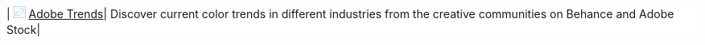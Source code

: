| <img src="image/others.svg" width="15" height="15" alt="Adobe Trends" /> [Adobe Trends](https://color.adobe.com/trends)| Discover current color trends in different industries from the creative communities on Behance and Adobe Stock|